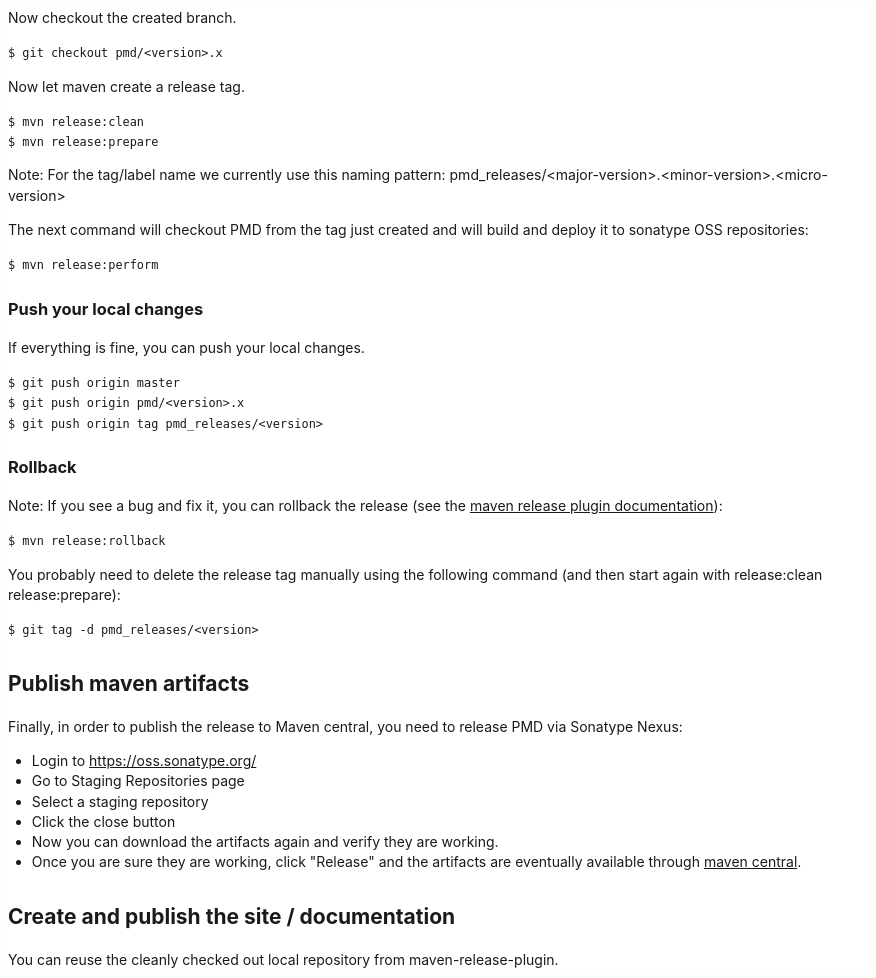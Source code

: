 Now checkout the created branch.

    $ git checkout pmd/<version>.x

Now let maven create a release tag.


    $ mvn release:clean
    $ mvn release:prepare

Note: For the tag/label name we currently use this naming pattern:
pmd_releases/&lt;major-version>.&lt;minor-version>.&lt;micro-version>

The next command will checkout PMD from the tag just created and will build
and deploy it to sonatype OSS repositories:

    $ mvn release:perform

### Push your local changes

If everything is fine, you can push your local changes.

    $ git push origin master
    $ git push origin pmd/<version>.x
    $ git push origin tag pmd_releases/<version>

### Rollback

Note: If you see a bug and fix it, you can rollback the release
(see the [maven release plugin documentation](http://maven.apache.org/plugins/maven-release-plugin/examples/rollback-release.html)):

    $ mvn release:rollback

You probably need to delete the release tag manually using the following command (and then
start again with release:clean release:prepare):

    $ git tag -d pmd_releases/<version>

## Publish maven artifacts

Finally, in order to publish the release to Maven central,
you need to release PMD via Sonatype Nexus:

*   Login to <https://oss.sonatype.org/>
*   Go to Staging Repositories page
*   Select a staging repository
*   Click the close button
*   Now you can download the artifacts again and verify they are working.
*   Once you are sure they are working, click "Release" and the artifacts are
    eventually available through
    [maven central](http://repo.maven.apache.org/maven2/net/sourceforge/pmd/pmd/).

## Create and publish the site / documentation

You can reuse the cleanly checked out local repository from maven-release-plugin.
